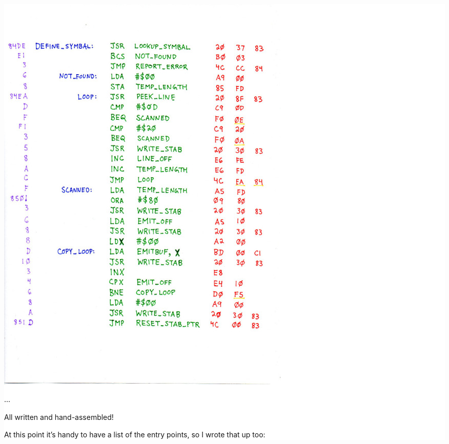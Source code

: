 ![](images/tumblr_inline_nrvv3lkICJ1tvda25_540.jpg?raw=true)

...

All written and hand-assembled!

At this point it’s handy to have a list of the entry points, so I wrote that up too:
